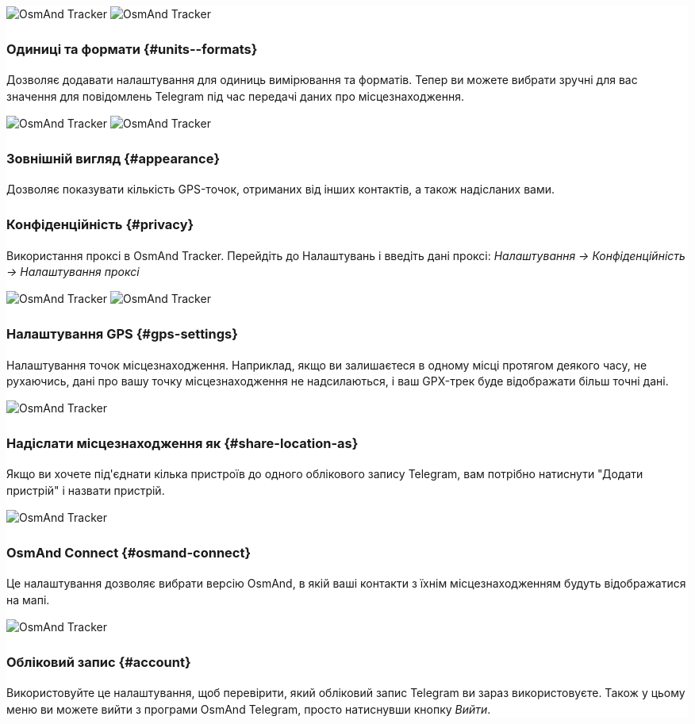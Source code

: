 ![OsmAnd Tracker](@site/static/img/plugins/online-tracker/settingstracker.png) ![OsmAnd Tracker](@site/static/img/plugins/online-tracker/20.jpg)


### Одиниці та формати {#units--formats}

Дозволяє додавати налаштування для одиниць вимірювання та форматів. Тепер ви можете вибрати зручні для вас значення для повідомлень Telegram під час передачі даних про місцезнаходження.  

![OsmAnd Tracker](@site/static/img/plugins/online-tracker/22.jpg)  ![OsmAnd Tracker](@site/static/img/plugins/online-tracker/20.jpg)


### Зовнішній вигляд {#appearance}

Дозволяє показувати кількість GPS-точок, отриманих від інших контактів, а також надісланих вами.


### Конфіденційність {#privacy}

Використання проксі в OsmAnd Tracker. Перейдіть до Налаштувань і введіть дані проксі: *Налаштування → Конфіденційність → Налаштування проксі*

![OsmAnd Tracker](@site/static/img/plugins/online-tracker/3-1.jpg)  ![OsmAnd Tracker](@site/static/img/plugins/online-tracker/4-1.jpg)


### Налаштування GPS {#gps-settings}

Налаштування точок місцезнаходження. Наприклад, якщо ви залишаєтеся в одному місці протягом деякого часу, не рухаючись, дані про вашу точку місцезнаходження не надсилаються, і ваш GPX-трек буде відображати більш точні дані.  

![OsmAnd Tracker](@site/static/img/plugins/online-tracker/5-1.jpg)


### Надіслати місцезнаходження як {#share-location-as}

Якщо ви хочете під'єднати кілька пристроїв до одного облікового запису Telegram, вам потрібно натиснути "Додати пристрій" і назвати пристрій.

![OsmAnd Tracker](@site/static/img/plugins/online-tracker/Settings-ShowGPSPoints.png)


### OsmAnd Connect {#osmand-connect}

Це налаштування дозволяє вибрати версію OsmAnd, в якій ваші контакти з їхнім місцезнаходженням будуть відображатися на мапі.  

![OsmAnd Tracker](@site/static/img/plugins/online-tracker/Settings-2.png)


### Обліковий запис {#account}

Використовуйте це налаштування, щоб перевірити, який обліковий запис Telegram ви зараз використовуєте. Також у цьому меню ви можете вийти з програми OsmAnd Telegram, просто натиснувши кнопку *Вийти*.  

